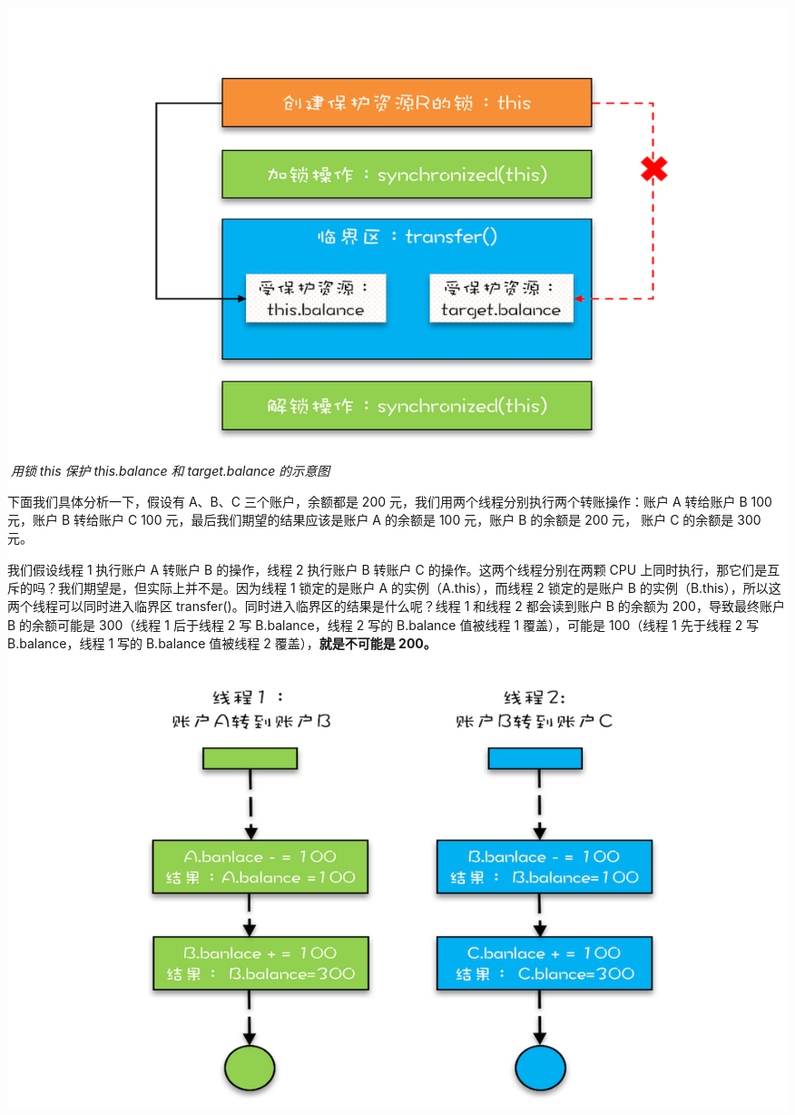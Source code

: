 ![1643029404954](互斥锁（下）：如何用一把锁保护多个资源？.assets/1643029404954.png)

​														*用锁 this 保护 this.balance 和 target.balance 的示意图*

下面我们具体分析一下，假设有 A、B、C 三个账户，余额都是 200 元，我们用两个线程分别执行两个转账操作：账户 A 转给账户 B 100 元，账户 B 转给账户 C 100 元，最后我们期望的结果应该是账户 A 的余额是 100 元，账户 B 的余额是 200 元， 账户 C 的余额是 300 元。

我们假设线程 1 执行账户 A 转账户 B 的操作，线程 2 执行账户 B 转账户 C 的操作。这两个线程分别在两颗 CPU 上同时执行，那它们是互斥的吗？我们期望是，但实际上并不是。因为线程 1 锁定的是账户 A 的实例（A.this），而线程 2 锁定的是账户 B 的实例（B.this），所以这两个线程可以同时进入临界区 transfer()。同时进入临界区的结果是什么呢？线程 1 和线程 2 都会读到账户 B 的余额为 200，导致最终账户 B 的余额可能是 300（线程 1 后于线程 2 写 B.balance，线程 2 写的 B.balance 值被线程 1 覆盖），可能是 100（线程 1 先于线程 2 写 B.balance，线程 1 写的 B.balance 值被线程 2 覆盖），**就是不可能是 200。**

![1643036426915](互斥锁（下）：如何用一把锁保护多个资源？.assets/1643036426915.png)
